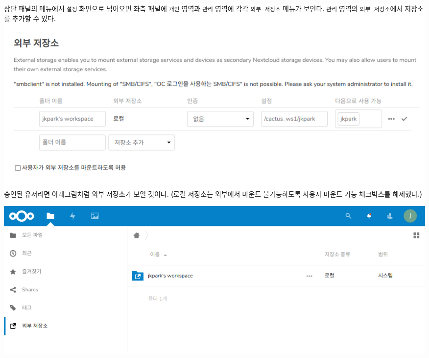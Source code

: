  상단 패널의 메뉴에서 `설정` 화면으로 넘어오면 좌측 패널에 `개인` 영역과 `관리` 영역에 각각 `외부 저장소` 메뉴가 보인다. `관리` 영역의 `외부 저장소`에서 저장소를 추가할 수 있다.

![](/images/posts/install-ubuntu1804/nextcloud-external-storage2.png)

승인된 유저라면 아래그림처럼 외부 저장소가 보일 것이다. (로컬 저장소는 외부에서 마운트 불가능하도록 사용자 마운트 가능 체크박스를 해제했다.)

![](/images/posts/install-ubuntu1804/nextcloud-external-storage3.png)

